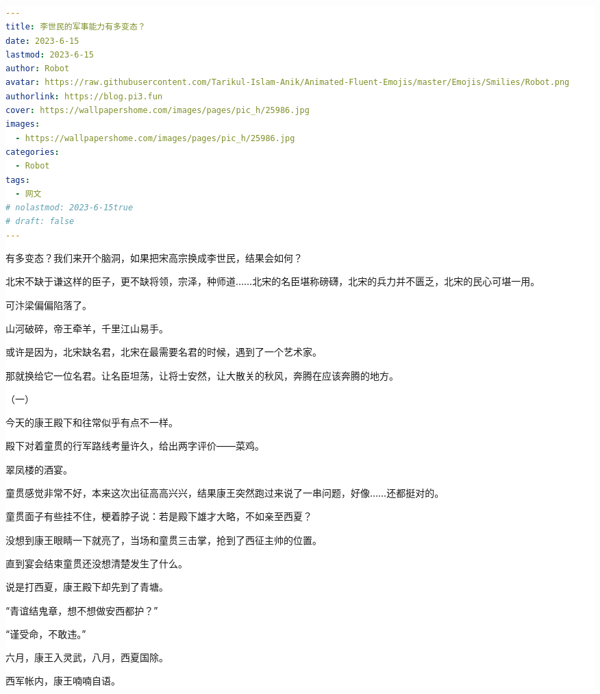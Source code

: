 ```yaml
---
title: 李世民的军事能力有多变态？
date: 2023-6-15
lastmod: 2023-6-15
author: Robot
avatar: https://raw.githubusercontent.com/Tarikul-Islam-Anik/Animated-Fluent-Emojis/master/Emojis/Smilies/Robot.png
authorlink: https://blog.pi3.fun
cover: https://wallpapershome.com/images/pages/pic_h/25986.jpg
images:
  - https://wallpapershome.com/images/pages/pic_h/25986.jpg
categories:
  - Robot
tags:
  - 网文
# nolastmod: 2023-6-15true
# draft: false
---
```




有多变态？我们来开个脑洞，如果把宋高宗换成李世民，结果会如何？

北宋不缺于谦这样的臣子，更不缺将领，宗泽，种师道……北宋的名臣堪称磅礴，北宋的兵力并不匮乏，北宋的民心可堪一用。

可汴梁偏偏陷落了。

山河破碎，帝王牵羊，千里江山易手。

或许是因为，北宋缺名君，北宋在最需要名君的时候，遇到了一个艺术家。

那就换给它一位名君。让名臣坦荡，让将士安然，让大散关的秋风，奔腾在应该奔腾的地方。

（一）

今天的康王殿下和往常似乎有点不一样。

殿下对着童贯的行军路线考量许久，给出两字评价——菜鸡。

翠凤楼的酒宴。

童贯感觉非常不好，本来这次出征高高兴兴，结果康王突然跑过来说了一串问题，好像……还都挺对的。

童贯面子有些挂不住，梗着脖子说：若是殿下雄才大略，不如亲至西夏？

没想到康王眼睛一下就亮了，当场和童贯三击掌，抢到了西征主帅的位置。

直到宴会结束童贯还没想清楚发生了什么。

说是打西夏，康王殿下却先到了青塘。

“青谊结鬼章，想不想做安西都护？”

“谨受命，不敢违。”

六月，康王入灵武，八月，西夏国除。

西军帐内，康王喃喃自语。
